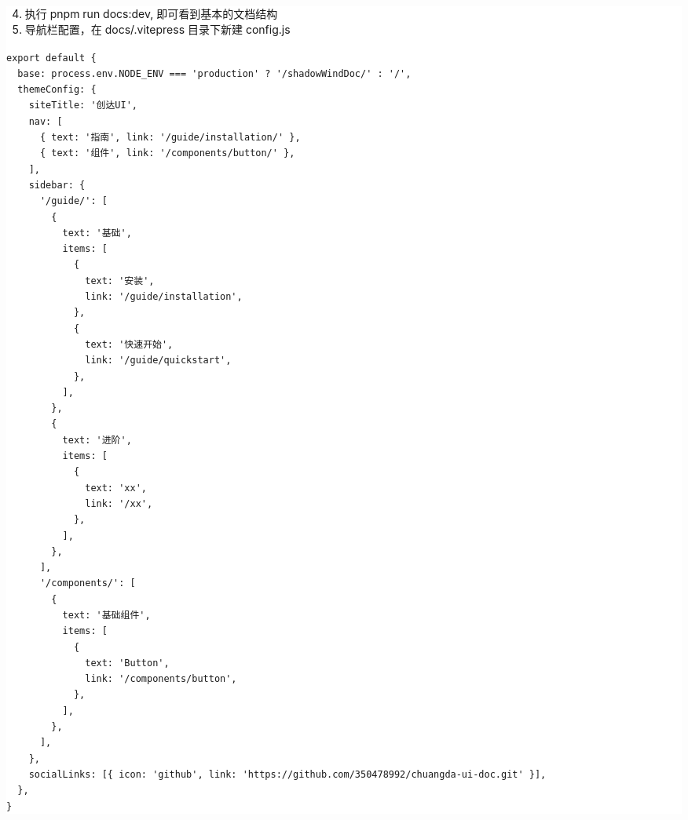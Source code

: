 4. 执行 pnpm run docs:dev, 即可看到基本的文档结构
5. 导航栏配置，在 docs/.vitepress 目录下新建 config.js

```
export default {
  base: process.env.NODE_ENV === 'production' ? '/shadowWindDoc/' : '/',
  themeConfig: {
    siteTitle: '创达UI',
    nav: [
      { text: '指南', link: '/guide/installation/' },
      { text: '组件', link: '/components/button/' },
    ],
    sidebar: {
      '/guide/': [
        {
          text: '基础',
          items: [
            {
              text: '安装',
              link: '/guide/installation',
            },
            {
              text: '快速开始',
              link: '/guide/quickstart',
            },
          ],
        },
        {
          text: '进阶',
          items: [
            {
              text: 'xx',
              link: '/xx',
            },
          ],
        },
      ],
      '/components/': [
        {
          text: '基础组件',
          items: [
            {
              text: 'Button',
              link: '/components/button',
            },
          ],
        },
      ],
    },
    socialLinks: [{ icon: 'github', link: 'https://github.com/350478992/chuangda-ui-doc.git' }],
  },
}
```
